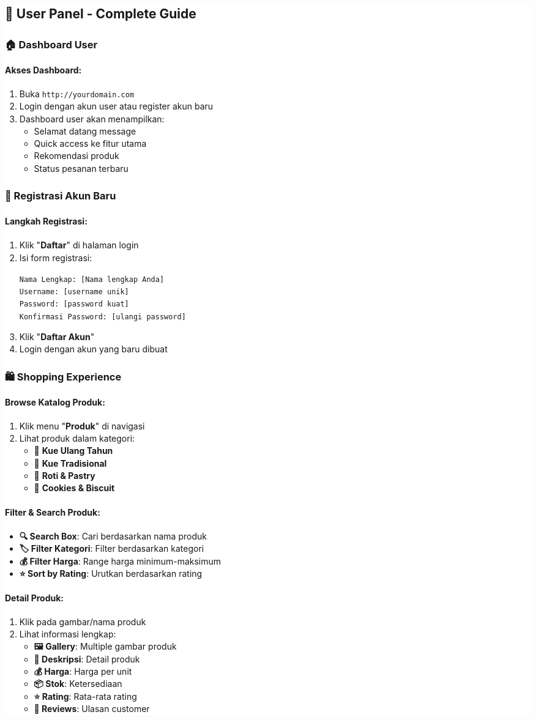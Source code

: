 
## 👤 User Panel - Complete Guide

### **🏠 Dashboard User**

#### **Akses Dashboard:**
1. Buka `http://yourdomain.com`
2. Login dengan akun user atau register akun baru
3. Dashboard user akan menampilkan:
   - Selamat datang message
   - Quick access ke fitur utama
   - Rekomendasi produk
   - Status pesanan terbaru

### **📝 Registrasi Akun Baru**

#### **Langkah Registrasi:**
1. Klik "**Daftar**" di halaman login
2. Isi form registrasi:
   ```
   Nama Lengkap: [Nama lengkap Anda]
   Username: [username unik]
   Password: [password kuat]
   Konfirmasi Password: [ulangi password]
   ```
3. Klik "**Daftar Akun**"
4. Login dengan akun yang baru dibuat

### **🛍️ Shopping Experience**

#### **Browse Katalog Produk:**
1. Klik menu "**Produk**" di navigasi
2. Lihat produk dalam kategori:
   - 🎂 **Kue Ulang Tahun**
   - 🥮 **Kue Tradisional**
   - 🥐 **Roti & Pastry**
   - 🍪 **Cookies & Biscuit**

#### **Filter & Search Produk:**
- **🔍 Search Box**: Cari berdasarkan nama produk
- **🏷️ Filter Kategori**: Filter berdasarkan kategori
- **💰 Filter Harga**: Range harga minimum-maksimum
- **⭐ Sort by Rating**: Urutkan berdasarkan rating

#### **Detail Produk:**
1. Klik pada gambar/nama produk
2. Lihat informasi lengkap:
   - **🖼️ Gallery**: Multiple gambar produk
   - **📝 Deskripsi**: Detail produk
   - **💰 Harga**: Harga per unit
   - **📦 Stok**: Ketersediaan
   - **⭐ Rating**: Rata-rata rating
   - **💬 Reviews**: Ulasan customer
